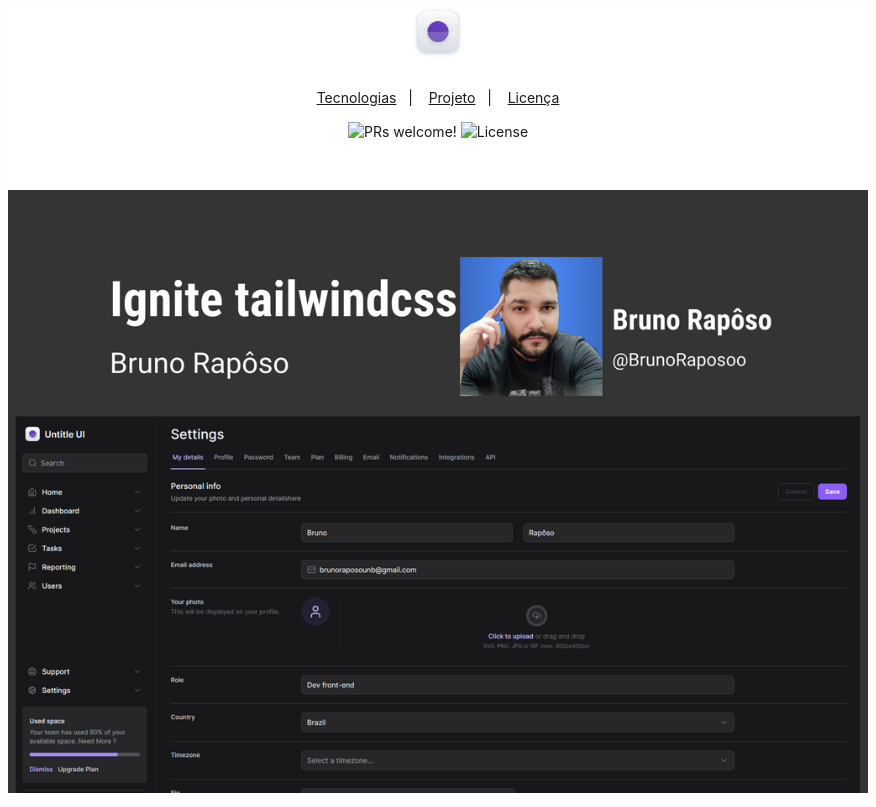 <h1 align="center">
    <img alt="Ignite Tailwindcss" title="Redux-Zustand" src="./github/logo.svg" width="50px" />
</h1>

<p align="center">
  <a href="#rocket-tecnologias">Tecnologias</a>&nbsp;&nbsp;&nbsp;|&nbsp;&nbsp;&nbsp;
  <a href="#-projeto">Projeto</a>&nbsp;&nbsp;&nbsp;|&nbsp;&nbsp;&nbsp;
  <a href="#memo-licença">Licença</a>
</p>

<p align="center">
 <img src="https://img.shields.io/static/v1?label=PRs&message=welcome&color=7159c1&labelColor=000000" alt="PRs welcome!" />

  <img alt="License" src="https://img.shields.io/static/v1?label=license&message=MIT&color=7159c1&labelColor=000000">
</p>

<br>

<p align="center">
  <img alt="Redux-Zustand" src="./github/capa.svg" width="100%">
</p>
